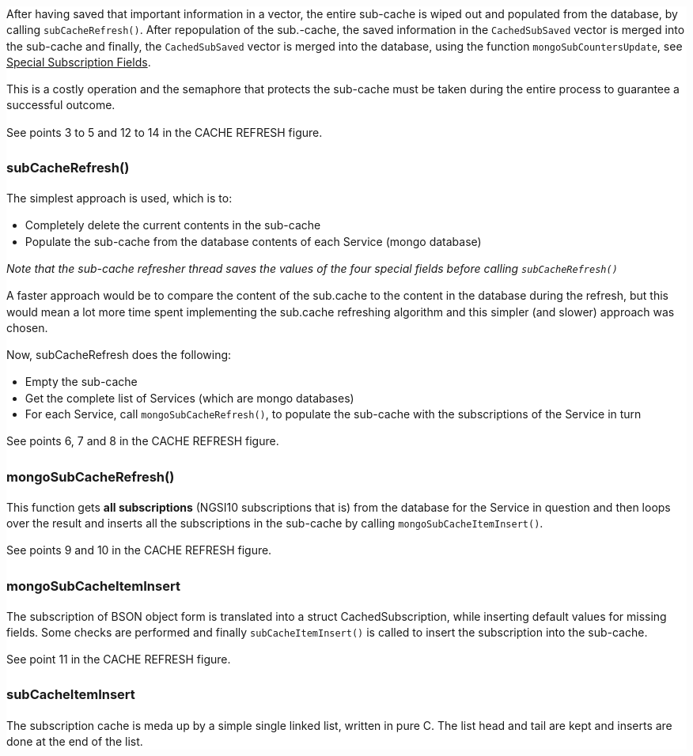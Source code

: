 After having saved that important information in a vector, the entire sub-cache is wiped out and populated from the database, by calling `subCacheRefresh()`.
After repopulation of the sub.-cache, the saved information in the `CachedSubSaved` vector is merged into the sub-cache and finally, the `CachedSubSaved` vector
is merged into the database, using the function `mongoSubCountersUpdate`, see [Special Subscription Fields](#special_subscription_fields).  

This is a costly operation and the semaphore that protects the sub-cache must be taken during the entire process to guarantee a successful outcome.

See points 3 to 5 and 12 to 14 in the CACHE REFRESH figure.

### subCacheRefresh()
The simplest approach is used, which is to:

* Completely delete the current contents in the sub-cache
* Populate the sub-cache from the database contents of each Service (mongo database)

*Note that the sub-cache refresher thread saves the values of the four special fields before calling `subCacheRefresh()`*

A faster approach would be to compare the content of the sub.cache to the content in the database during the refresh,
but this would mean a lot more time spent implementing the sub.cache refreshing algorithm and this simpler (and slower) approach
was chosen. 

Now, subCacheRefresh does the following:

* Empty the sub-cache
* Get the complete list of Services (which are mongo databases)
* For each Service, call `mongoSubCacheRefresh()`, to populate the sub-cache with the subscriptions of the Service in turn

See points 6, 7 and 8 in the CACHE REFRESH figure.

### mongoSubCacheRefresh()
This function gets **all subscriptions** (NGSI10 subscriptions that is) from the database for the Service in question and then loops over
the result and inserts all the subscriptions in the sub-cache by calling `mongoSubCacheItemInsert()`.

See points 9 and 10 in the CACHE REFRESH figure.

### mongoSubCacheItemInsert
The subscription of BSON object form is translated into a struct CachedSubscription, while inserting default values for missing fields.
Some checks are performed and finally `subCacheItemInsert()` is called to insert the subscription into the sub-cache.

See point 11 in the CACHE REFRESH figure.

### subCacheItemInsert
The subscription cache is meda up by a simple single linked list, written in pure C. The list head and tail are kept and inserts
are done at the end of the list.
